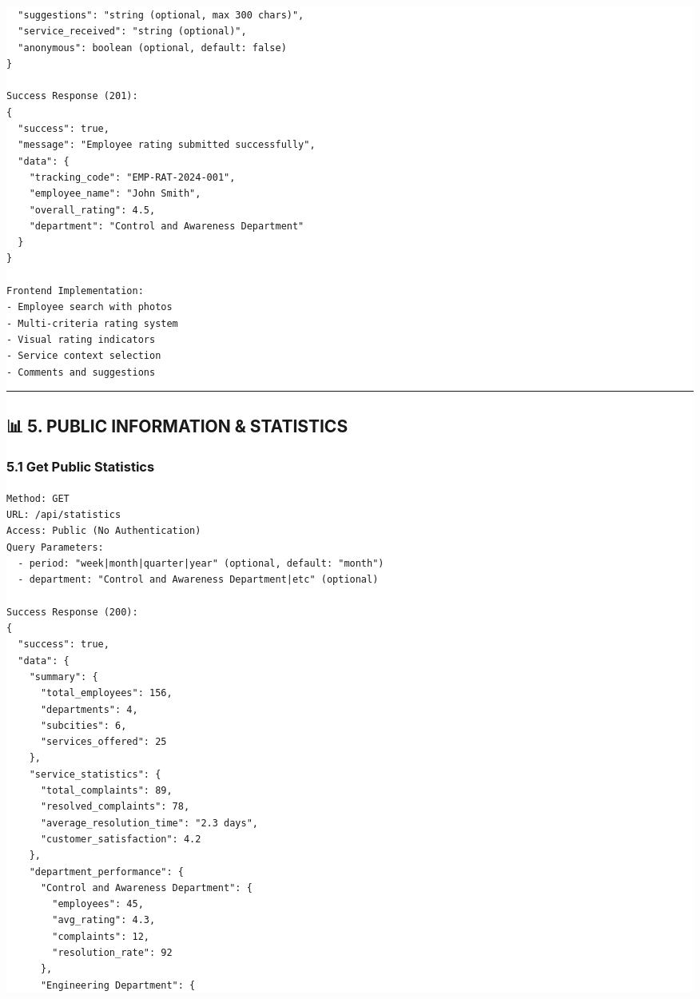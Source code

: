 ```
  "suggestions": "string (optional, max 300 chars)",
  "service_received": "string (optional)",
  "anonymous": boolean (optional, default: false)
}

Success Response (201):
{
  "success": true,
  "message": "Employee rating submitted successfully",
  "data": {
    "tracking_code": "EMP-RAT-2024-001",
    "employee_name": "John Smith",
    "overall_rating": 4.5,
    "department": "Control and Awareness Department"
  }
}

Frontend Implementation:
- Employee search with photos
- Multi-criteria rating system
- Visual rating indicators
- Service context selection
- Comments and suggestions
```

---

## 📊 **5. PUBLIC INFORMATION & STATISTICS**

### 5.1 **Get Public Statistics**

```
Method: GET
URL: /api/statistics
Access: Public (No Authentication)
Query Parameters:
  - period: "week|month|quarter|year" (optional, default: "month")
  - department: "Control and Awareness Department|etc" (optional)

Success Response (200):
{
  "success": true,
  "data": {
    "summary": {
      "total_employees": 156,
      "departments": 4,
      "subcities": 6,
      "services_offered": 25
    },
    "service_statistics": {
      "total_complaints": 89,
      "resolved_complaints": 78,
      "average_resolution_time": "2.3 days",
      "customer_satisfaction": 4.2
    },
    "department_performance": {
      "Control and Awareness Department": {
        "employees": 45,
        "avg_rating": 4.3,
        "complaints": 12,
        "resolution_rate": 92
      },
      "Engineering Department": {
```
